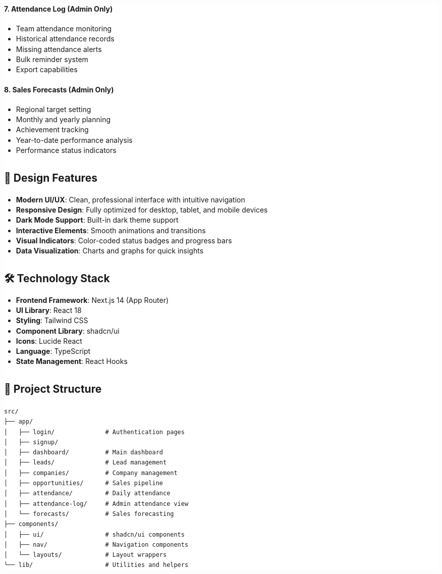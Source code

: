 #### 7. **Attendance Log (Admin Only)**
- Team attendance monitoring
- Historical attendance records
- Missing attendance alerts
- Bulk reminder system
- Export capabilities

#### 8. **Sales Forecasts (Admin Only)**
- Regional target setting
- Monthly and yearly planning
- Achievement tracking
- Year-to-date performance analysis
- Performance status indicators

## 🎨 Design Features

- **Modern UI/UX**: Clean, professional interface with intuitive navigation
- **Responsive Design**: Fully optimized for desktop, tablet, and mobile devices
- **Dark Mode Support**: Built-in dark theme support
- **Interactive Elements**: Smooth animations and transitions
- **Visual Indicators**: Color-coded status badges and progress bars
- **Data Visualization**: Charts and graphs for quick insights

## 🛠️ Technology Stack

- **Frontend Framework**: Next.js 14 (App Router)
- **UI Library**: React 18
- **Styling**: Tailwind CSS
- **Component Library**: shadcn/ui
- **Icons**: Lucide React
- **Language**: TypeScript
- **State Management**: React Hooks

## 📁 Project Structure

```
src/
├── app/
│   ├── login/              # Authentication pages
│   ├── signup/
│   ├── dashboard/          # Main dashboard
│   ├── leads/              # Lead management
│   ├── companies/          # Company management
│   ├── opportunities/      # Sales pipeline
│   ├── attendance/         # Daily attendance
│   ├── attendance-log/     # Admin attendance view
│   └── forecasts/          # Sales forecasting
├── components/
│   ├── ui/                 # shadcn/ui components
│   ├── nav/                # Navigation components
│   └── layouts/            # Layout wrappers
└── lib/                    # Utilities and helpers
```
